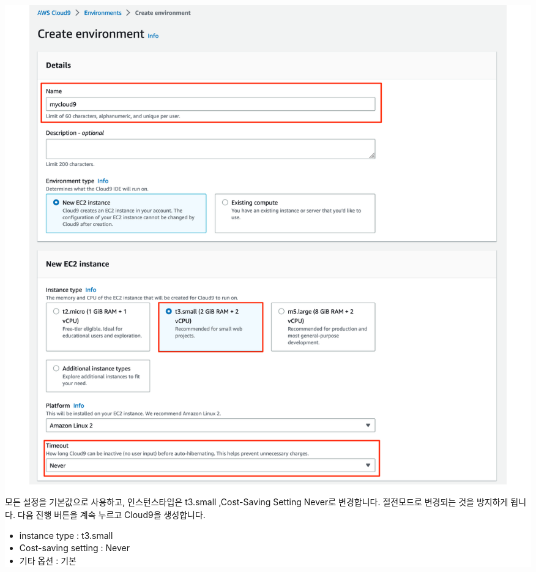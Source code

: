 <figure><img src=".gitbook/assets/image (205).png" alt=""><figcaption></figcaption></figure>

모든 설정을 기본값으로 사용하고, 인스턴스타입은 t3.small ,Cost-Saving Setting Never로 변경합니다. 절전모드로 변경되는 것을 방지하게 됩니다. 다음 진행 버튼을 계속 누르고 Cloud9을 생성합니다.

* instance type : t3.small
* Cost-saving setting : Never
* 기타 옵션 : 기본
